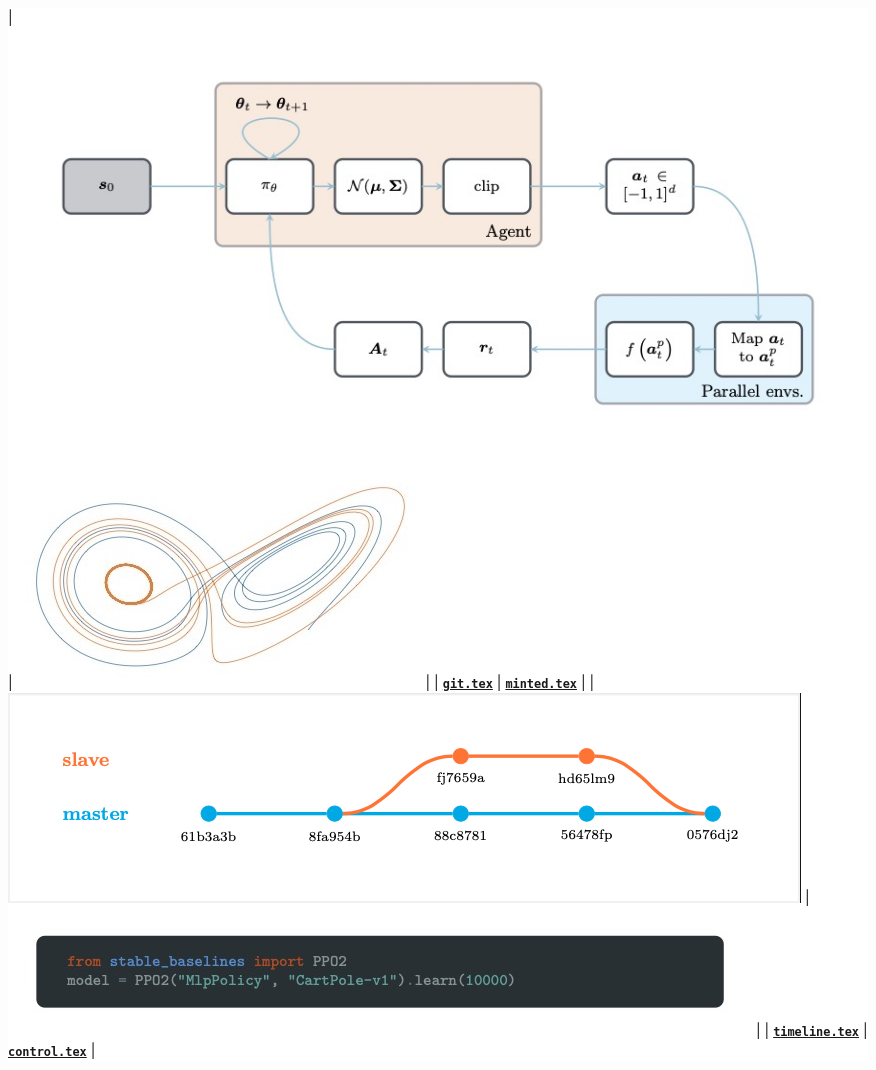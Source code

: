 | ![workflow](Tikz1/data/workflow/workflow.jpg)                 | ![lorenz](Tikz1/data/lorenz/lorenz.jpg)                       |
| [**`git.tex`**](Tikz1/data/git/git.tex)                       | [**`minted.tex`**](Tikz1/data/minted/minted.tex)              |
| ![git](Tikz1/data/git/git.jpg)                                | ![minted](Tikz1/data/minted/minted.jpg)                       |
| [**`timeline.tex`**](Tikz1/data/timeline/timeline.tex)        | [**`control.tex`**](Tikz1/data/control/control.tex)           |